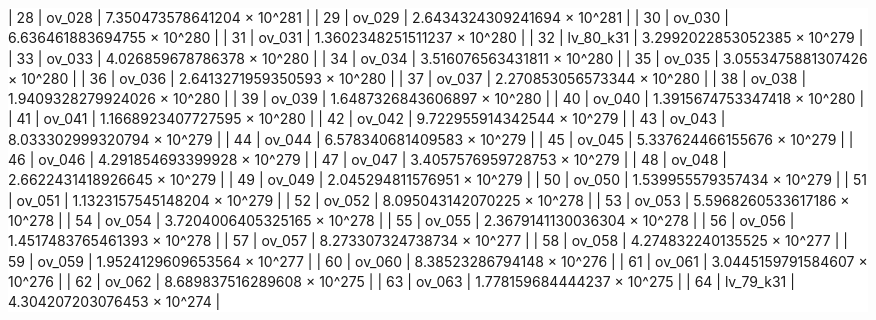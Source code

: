 | 28 | ov_028 | 7.350473578641204 × 10^281 |
| 29 | ov_029 | 2.6434324309241694 × 10^281 |
| 30 | ov_030 | 6.636461883694755 × 10^280 |
| 31 | ov_031 | 1.3602348251511237 × 10^280 |
| 32 | lv_80_k31 | 3.2992022853052385 × 10^279 |
| 33 | ov_033 | 4.026859678786378 × 10^280 |
| 34 | ov_034 | 3.516076563431811 × 10^280 |
| 35 | ov_035 | 3.0553475881307426 × 10^280 |
| 36 | ov_036 | 2.6413271959350593 × 10^280 |
| 37 | ov_037 | 2.270853056573344 × 10^280 |
| 38 | ov_038 | 1.9409328279924026 × 10^280 |
| 39 | ov_039 | 1.6487326843606897 × 10^280 |
| 40 | ov_040 | 1.3915674753347418 × 10^280 |
| 41 | ov_041 | 1.1668923407727595 × 10^280 |
| 42 | ov_042 | 9.722955914342544 × 10^279 |
| 43 | ov_043 | 8.033302999320794 × 10^279 |
| 44 | ov_044 | 6.578340681409583 × 10^279 |
| 45 | ov_045 | 5.337624466155676 × 10^279 |
| 46 | ov_046 | 4.291854693399928 × 10^279 |
| 47 | ov_047 | 3.4057576959728753 × 10^279 |
| 48 | ov_048 | 2.6622431418926645 × 10^279 |
| 49 | ov_049 | 2.045294811576951 × 10^279 |
| 50 | ov_050 | 1.539955579357434 × 10^279 |
| 51 | ov_051 | 1.1323157545148204 × 10^279 |
| 52 | ov_052 | 8.095043142070225 × 10^278 |
| 53 | ov_053 | 5.5968260533617186 × 10^278 |
| 54 | ov_054 | 3.7204006405325165 × 10^278 |
| 55 | ov_055 | 2.3679141130036304 × 10^278 |
| 56 | ov_056 | 1.4517483765461393 × 10^278 |
| 57 | ov_057 | 8.273307324738734 × 10^277 |
| 58 | ov_058 | 4.274832240135525 × 10^277 |
| 59 | ov_059 | 1.9524129609653564 × 10^277 |
| 60 | ov_060 | 8.38523286794148 × 10^276 |
| 61 | ov_061 | 3.0445159791584607 × 10^276 |
| 62 | ov_062 | 8.689837516289608 × 10^275 |
| 63 | ov_063 | 1.778159684444237 × 10^275 |
| 64 | lv_79_k31 | 4.304207203076453 × 10^274 |